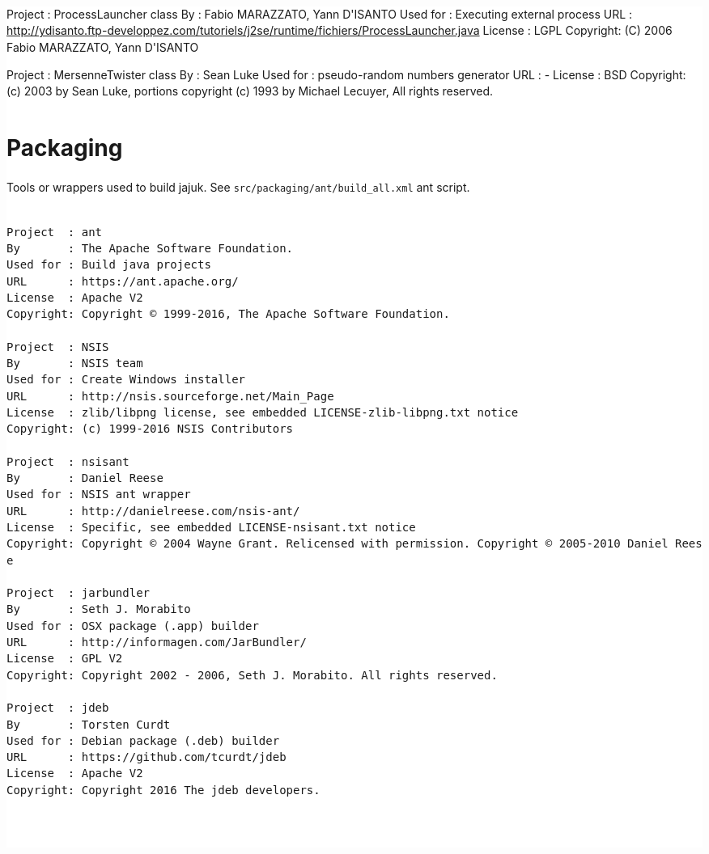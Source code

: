 Project  : ProcessLauncher class
By       : Fabio MARAZZATO, Yann D'ISANTO
Used for : Executing external process 
URL      : http://ydisanto.ftp-developpez.com/tutoriels/j2se/runtime/fichiers/ProcessLauncher.java
License  : LGPL
Copyright: (C) 2006  Fabio MARAZZATO, Yann D'ISANTO
  
Project  : MersenneTwister class
By       : Sean Luke
Used for : pseudo-random numbers generator
URL      : -
License  : BSD
Copyright: (c) 2003 by Sean Luke, portions copyright (c) 1993 by Michael Lecuyer, All rights reserved.

</pre>

# Packaging
Tools or wrappers used to build jajuk. See ``src/packaging/ant/build_all.xml`` ant script.
<pre>

Project  : ant
By       : The Apache Software Foundation.
Used for : Build java projects
URL      : https://ant.apache.org/
License  : Apache V2
Copyright: Copyright © 1999-2016, The Apache Software Foundation.

Project  : NSIS
By       : NSIS team
Used for : Create Windows installer
URL      : http://nsis.sourceforge.net/Main_Page
License  : zlib/libpng license, see embedded LICENSE-zlib-libpng.txt notice
Copyright: (c) 1999-2016 NSIS Contributors 

Project  : nsisant
By       : Daniel Reese
Used for : NSIS ant wrapper
URL      : http://danielreese.com/nsis-ant/
License  : Specific, see embedded LICENSE-nsisant.txt notice
Copyright: Copyright © 2004 Wayne Grant. Relicensed with permission. Copyright © 2005-2010 Daniel Reese

Project  : jarbundler
By       : Seth J. Morabito
Used for : OSX package (.app) builder
URL      : http://informagen.com/JarBundler/
License  : GPL V2
Copyright: Copyright 2002 - 2006, Seth J. Morabito. All rights reserved.

Project  : jdeb
By       : Torsten Curdt
Used for : Debian package (.deb) builder
URL      : https://github.com/tcurdt/jdeb
License  : Apache V2
Copyright: Copyright 2016 The jdeb developers.
